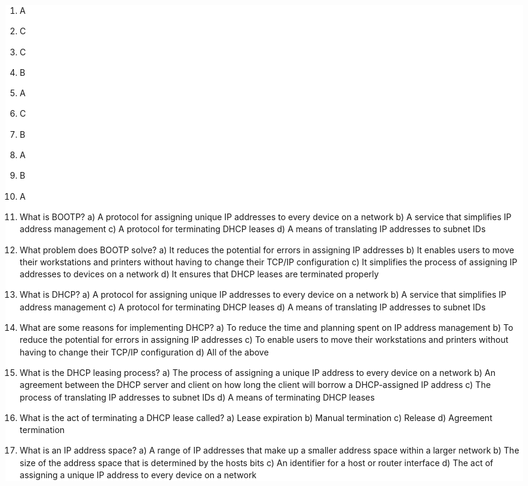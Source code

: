 1.  A
2.  C
3.  C
4.  B
5.  A
6.  C
7.  B
8.  A
9.  B
10.  A

1.  What is BOOTP? 
	a) A protocol for assigning unique IP addresses to every device on a network 
	b) A service that simplifies IP address management 
	c) A protocol for terminating DHCP leases 
	d) A means of translating IP addresses to subnet IDs
    
2.  What problem does BOOTP solve?
	a) It reduces the potential for errors in assigning IP addresses 
	b) It enables users to move their workstations and printers without having to change their TCP/IP configuration 
	c) It simplifies the process of assigning IP addresses to devices on a network 
	d) It ensures that DHCP leases are terminated properly
    
3.  What is DHCP? 
	a) A protocol for assigning unique IP addresses to every device on a network 
	b) A service that simplifies IP address management 
	c) A protocol for terminating DHCP leases 
	d) A means of translating IP addresses to subnet IDs
    
4.  What are some reasons for implementing DHCP? 
	a) To reduce the time and planning spent on IP address management 
	b) To reduce the potential for errors in assigning IP addresses 
	c) To enable users to move their workstations and printers without having to change their TCP/IP configuration 
	d) All of the above
    
5.  What is the DHCP leasing process? 
	a) The process of assigning a unique IP address to every device on a network 
	b) An agreement between the DHCP server and client on how long the client will borrow a DHCP-assigned IP address 
	c) The process of translating IP addresses to subnet IDs 
	d) A means of terminating DHCP leases
    
6.  What is the act of terminating a DHCP lease called? 
	a) Lease expiration 
	b) Manual termination 
	c) Release 
	d) Agreement termination
    
7.  What is an IP address space? 
	a) A range of IP addresses that make up a smaller address space within a larger network 
	b) The size of the address space that is determined by the hosts bits 
	c) An identifier for a host or router interface 
	d) The act of assigning a unique IP address to every device on a network
    